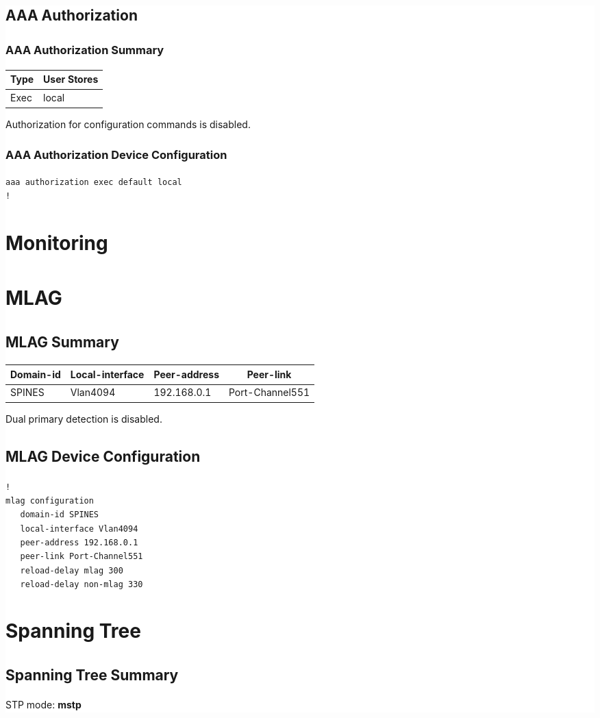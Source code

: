 ## AAA Authorization

### AAA Authorization Summary

| Type | User Stores |
| ---- | ----------- |
| Exec | local |

Authorization for configuration commands is disabled.

### AAA Authorization Device Configuration

```eos
aaa authorization exec default local
!
```

# Monitoring

# MLAG

## MLAG Summary

| Domain-id | Local-interface | Peer-address | Peer-link |
| --------- | --------------- | ------------ | --------- |
| SPINES | Vlan4094 | 192.168.0.1 | Port-Channel551 |

Dual primary detection is disabled.

## MLAG Device Configuration

```eos
!
mlag configuration
   domain-id SPINES
   local-interface Vlan4094
   peer-address 192.168.0.1
   peer-link Port-Channel551
   reload-delay mlag 300
   reload-delay non-mlag 330
```

# Spanning Tree

## Spanning Tree Summary

STP mode: **mstp**
